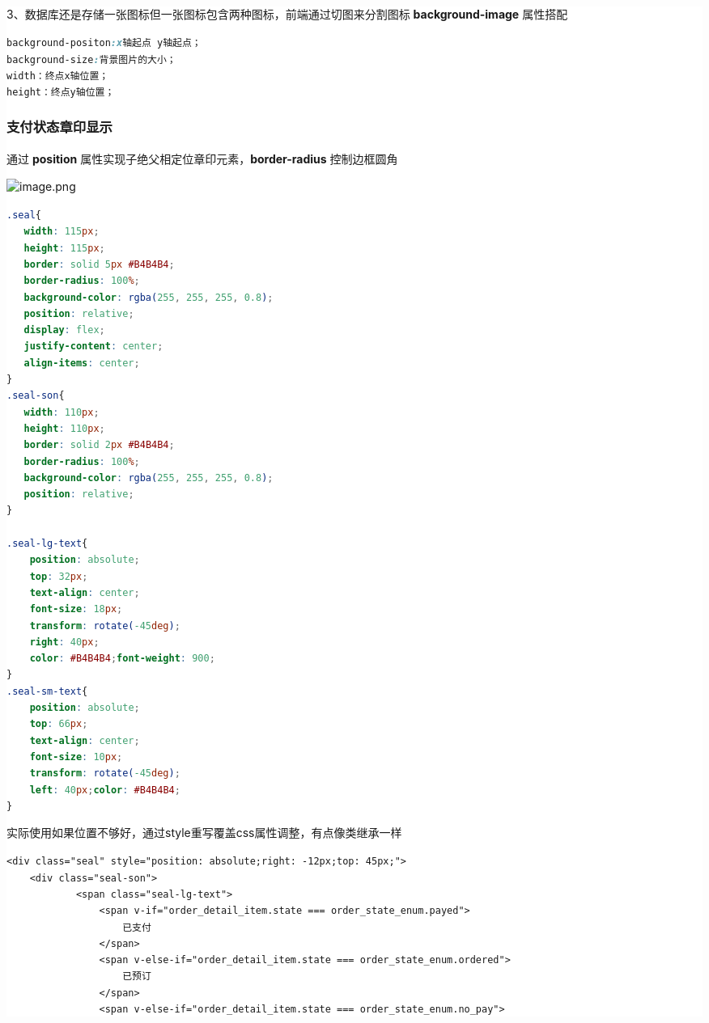 
3、数据库还是存储一张图标但一张图标包含两种图标，前端通过切图来分割图标
**background-image** 属性搭配
```css
background-positon:x轴起点 y轴起点；
background-size:背景图片的大小；
width：终点x轴位置；
height：终点y轴位置；
```
### 支付状态章印显示
通过 **position** 属性实现子绝父相定位章印元素，**border-radius** 控制边框圆角

![image.png](https://p1-juejin.byteimg.com/tos-cn-i-k3u1fbpfcp/4a963fce5e694941905889343f0773cc~tplv-k3u1fbpfcp-watermark.image?)
```css
.seal{
   width: 115px;
   height: 115px;
   border: solid 5px #B4B4B4;
   border-radius: 100%;
   background-color: rgba(255, 255, 255, 0.8);
   position: relative;
   display: flex;
   justify-content: center;
   align-items: center;
}
.seal-son{
   width: 110px;
   height: 110px;
   border: solid 2px #B4B4B4;
   border-radius: 100%;
   background-color: rgba(255, 255, 255, 0.8);
   position: relative;
}

.seal-lg-text{
    position: absolute;
    top: 32px;
    text-align: center;
    font-size: 18px;
    transform: rotate(-45deg);
    right: 40px;
    color: #B4B4B4;font-weight: 900;
}
.seal-sm-text{
    position: absolute;
    top: 66px;
    text-align: center;
    font-size: 10px;
    transform: rotate(-45deg);
    left: 40px;color: #B4B4B4;
}
```
实际使用如果位置不够好，通过style重写覆盖css属性调整，有点像类继承一样
```
<div class="seal" style="position: absolute;right: -12px;top: 45px;">
    <div class="seal-son">
            <span class="seal-lg-text">
                <span v-if="order_detail_item.state === order_state_enum.payed">
                    已支付
                </span>
                <span v-else-if="order_detail_item.state === order_state_enum.ordered">
                    已预订
                </span>
                <span v-else-if="order_detail_item.state === order_state_enum.no_pay">
```